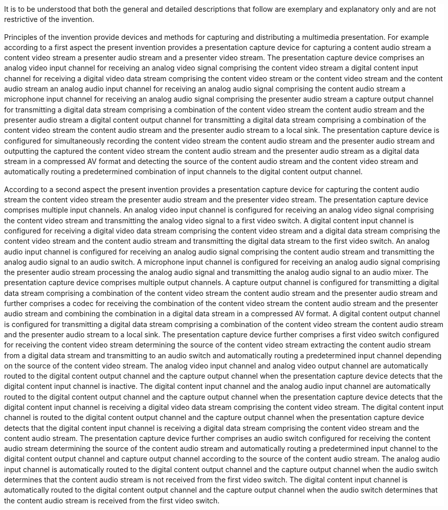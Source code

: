 It is to be understood that both the general and detailed descriptions that follow are exemplary and explanatory only and are not restrictive of the invention.

Principles of the invention provide devices and methods for capturing and distributing a multimedia presentation. For example according to a first aspect the present invention provides a presentation capture device for capturing a content audio stream a content video stream a presenter audio stream and a presenter video stream. The presentation capture device comprises an analog video input channel for receiving an analog video signal comprising the content video stream a digital content input channel for receiving a digital video data stream comprising the content video stream or the content video stream and the content audio stream an analog audio input channel for receiving an analog audio signal comprising the content audio stream a microphone input channel for receiving an analog audio signal comprising the presenter audio stream a capture output channel for transmitting a digital data stream comprising a combination of the content video stream the content audio stream and the presenter audio stream a digital content output channel for transmitting a digital data stream comprising a combination of the content video stream the content audio stream and the presenter audio stream to a local sink. The presentation capture device is configured for simultaneously recording the content video stream the content audio stream and the presenter audio stream and outputting the captured the content video stream the content audio stream and the presenter audio stream as a digital data stream in a compressed AV format and detecting the source of the content audio stream and the content video stream and automatically routing a predetermined combination of input channels to the digital content output channel.

According to a second aspect the present invention provides a presentation capture device for capturing the content audio stream the content video stream the presenter audio stream and the presenter video stream. The presentation capture device comprises multiple input channels. An analog video input channel is configured for receiving an analog video signal comprising the content video stream and transmitting the analog video signal to a first video switch. A digital content input channel is configured for receiving a digital video data stream comprising the content video stream and a digital data stream comprising the content video stream and the content audio stream and transmitting the digital data stream to the first video switch. An analog audio input channel is configured for receiving an analog audio signal comprising the content audio stream and transmitting the analog audio signal to an audio switch. A microphone input channel is configured for receiving an analog audio signal comprising the presenter audio stream processing the analog audio signal and transmitting the analog audio signal to an audio mixer. The presentation capture device comprises multiple output channels. A capture output channel is configured for transmitting a digital data stream comprising a combination of the content video stream the content audio stream and the presenter audio stream and further comprises a codec for receiving the combination of the content video stream the content audio stream and the presenter audio stream and combining the combination in a digital data stream in a compressed AV format. A digital content output channel is configured for transmitting a digital data stream comprising a combination of the content video stream the content audio stream and the presenter audio stream to a local sink. The presentation capture device further comprises a first video switch configured for receiving the content video stream determining the source of the content video stream extracting the content audio stream from a digital data stream and transmitting to an audio switch and automatically routing a predetermined input channel depending on the source of the content video stream. The analog video input channel and analog video output channel are automatically routed to the digital content output channel and the capture output channel when the presentation capture device detects that the digital content input channel is inactive. The digital content input channel and the analog audio input channel are automatically routed to the digital content output channel and the capture output channel when the presentation capture device detects that the digital content input channel is receiving a digital video data stream comprising the content video stream. The digital content input channel is routed to the digital content output channel and the capture output channel when the presentation capture device detects that the digital content input channel is receiving a digital data stream comprising the content video stream and the content audio stream. The presentation capture device further comprises an audio switch configured for receiving the content audio stream determining the source of the content audio stream and automatically routing a predetermined input channel to the digital content output channel and capture output channel according to the source of the content audio stream. The analog audio input channel is automatically routed to the digital content output channel and the capture output channel when the audio switch determines that the content audio stream is not received from the first video switch. The digital content input channel is automatically routed to the digital content output channel and the capture output channel when the audio switch determines that the content audio stream is received from the first video switch.
